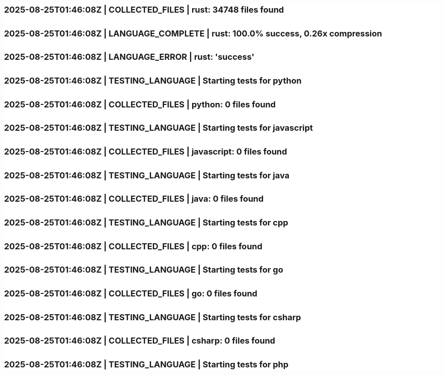 ### **2025-08-25T01:46:08Z | COLLECTED_FILES | rust: 34748 files found**

### **2025-08-25T01:46:08Z | LANGUAGE_COMPLETE | rust: 100.0% success, 0.26x compression**

### **2025-08-25T01:46:08Z | LANGUAGE_ERROR | rust: 'success'**

### **2025-08-25T01:46:08Z | TESTING_LANGUAGE | Starting tests for python**

### **2025-08-25T01:46:08Z | COLLECTED_FILES | python: 0 files found**

### **2025-08-25T01:46:08Z | TESTING_LANGUAGE | Starting tests for javascript**

### **2025-08-25T01:46:08Z | COLLECTED_FILES | javascript: 0 files found**

### **2025-08-25T01:46:08Z | TESTING_LANGUAGE | Starting tests for java**

### **2025-08-25T01:46:08Z | COLLECTED_FILES | java: 0 files found**

### **2025-08-25T01:46:08Z | TESTING_LANGUAGE | Starting tests for cpp**

### **2025-08-25T01:46:08Z | COLLECTED_FILES | cpp: 0 files found**

### **2025-08-25T01:46:08Z | TESTING_LANGUAGE | Starting tests for go**

### **2025-08-25T01:46:08Z | COLLECTED_FILES | go: 0 files found**

### **2025-08-25T01:46:08Z | TESTING_LANGUAGE | Starting tests for csharp**

### **2025-08-25T01:46:08Z | COLLECTED_FILES | csharp: 0 files found**

### **2025-08-25T01:46:08Z | TESTING_LANGUAGE | Starting tests for php**
